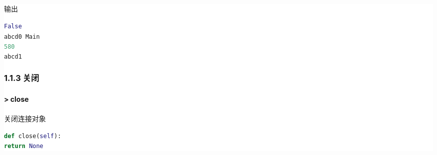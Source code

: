 输出

```python
False
abcd0 Main
580
abcd1
```

### 1.1.3 关闭

#### > close

关闭连接对象

```python
def close(self):
return None
```





